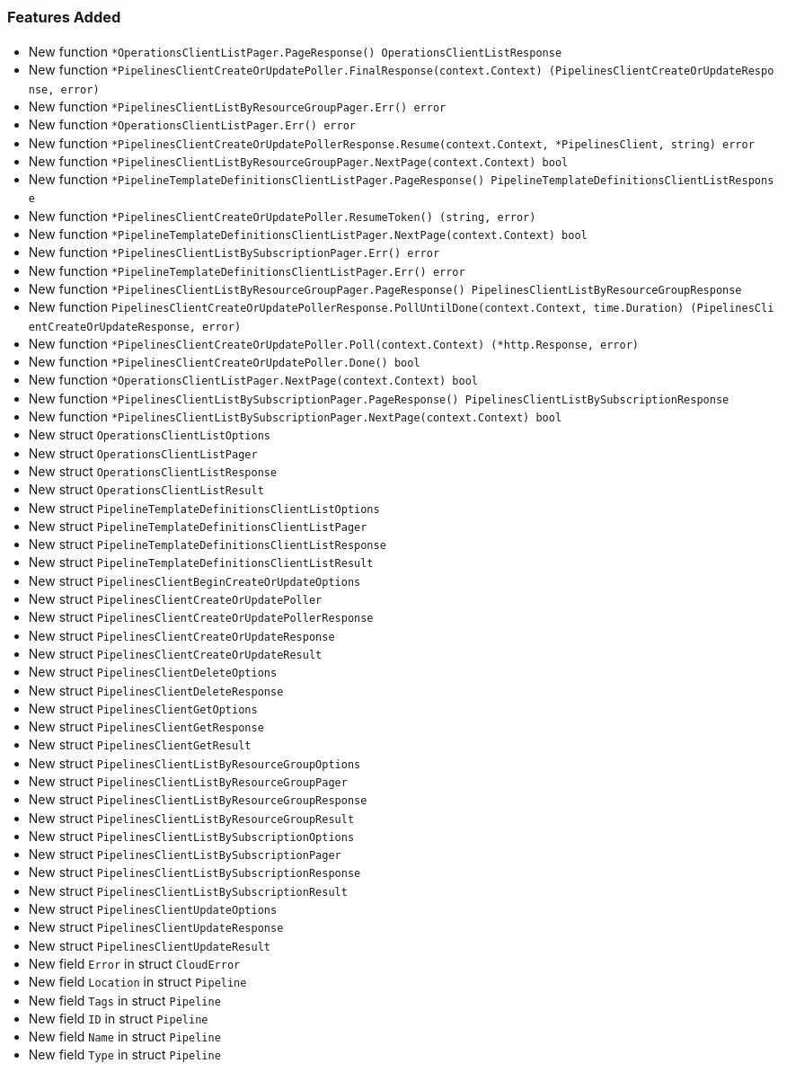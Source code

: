 ### Features Added

- New function `*OperationsClientListPager.PageResponse() OperationsClientListResponse`
- New function `*PipelinesClientCreateOrUpdatePoller.FinalResponse(context.Context) (PipelinesClientCreateOrUpdateResponse, error)`
- New function `*PipelinesClientListByResourceGroupPager.Err() error`
- New function `*OperationsClientListPager.Err() error`
- New function `*PipelinesClientCreateOrUpdatePollerResponse.Resume(context.Context, *PipelinesClient, string) error`
- New function `*PipelinesClientListByResourceGroupPager.NextPage(context.Context) bool`
- New function `*PipelineTemplateDefinitionsClientListPager.PageResponse() PipelineTemplateDefinitionsClientListResponse`
- New function `*PipelinesClientCreateOrUpdatePoller.ResumeToken() (string, error)`
- New function `*PipelineTemplateDefinitionsClientListPager.NextPage(context.Context) bool`
- New function `*PipelinesClientListBySubscriptionPager.Err() error`
- New function `*PipelineTemplateDefinitionsClientListPager.Err() error`
- New function `*PipelinesClientListByResourceGroupPager.PageResponse() PipelinesClientListByResourceGroupResponse`
- New function `PipelinesClientCreateOrUpdatePollerResponse.PollUntilDone(context.Context, time.Duration) (PipelinesClientCreateOrUpdateResponse, error)`
- New function `*PipelinesClientCreateOrUpdatePoller.Poll(context.Context) (*http.Response, error)`
- New function `*PipelinesClientCreateOrUpdatePoller.Done() bool`
- New function `*OperationsClientListPager.NextPage(context.Context) bool`
- New function `*PipelinesClientListBySubscriptionPager.PageResponse() PipelinesClientListBySubscriptionResponse`
- New function `*PipelinesClientListBySubscriptionPager.NextPage(context.Context) bool`
- New struct `OperationsClientListOptions`
- New struct `OperationsClientListPager`
- New struct `OperationsClientListResponse`
- New struct `OperationsClientListResult`
- New struct `PipelineTemplateDefinitionsClientListOptions`
- New struct `PipelineTemplateDefinitionsClientListPager`
- New struct `PipelineTemplateDefinitionsClientListResponse`
- New struct `PipelineTemplateDefinitionsClientListResult`
- New struct `PipelinesClientBeginCreateOrUpdateOptions`
- New struct `PipelinesClientCreateOrUpdatePoller`
- New struct `PipelinesClientCreateOrUpdatePollerResponse`
- New struct `PipelinesClientCreateOrUpdateResponse`
- New struct `PipelinesClientCreateOrUpdateResult`
- New struct `PipelinesClientDeleteOptions`
- New struct `PipelinesClientDeleteResponse`
- New struct `PipelinesClientGetOptions`
- New struct `PipelinesClientGetResponse`
- New struct `PipelinesClientGetResult`
- New struct `PipelinesClientListByResourceGroupOptions`
- New struct `PipelinesClientListByResourceGroupPager`
- New struct `PipelinesClientListByResourceGroupResponse`
- New struct `PipelinesClientListByResourceGroupResult`
- New struct `PipelinesClientListBySubscriptionOptions`
- New struct `PipelinesClientListBySubscriptionPager`
- New struct `PipelinesClientListBySubscriptionResponse`
- New struct `PipelinesClientListBySubscriptionResult`
- New struct `PipelinesClientUpdateOptions`
- New struct `PipelinesClientUpdateResponse`
- New struct `PipelinesClientUpdateResult`
- New field `Error` in struct `CloudError`
- New field `Location` in struct `Pipeline`
- New field `Tags` in struct `Pipeline`
- New field `ID` in struct `Pipeline`
- New field `Name` in struct `Pipeline`
- New field `Type` in struct `Pipeline`
